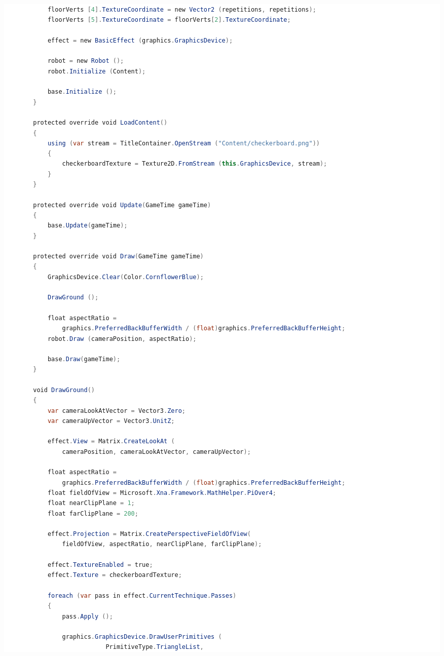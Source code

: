```csharp
            floorVerts [4].TextureCoordinate = new Vector2 (repetitions, repetitions);
            floorVerts [5].TextureCoordinate = floorVerts[2].TextureCoordinate;

            effect = new BasicEffect (graphics.GraphicsDevice);

            robot = new Robot ();
            robot.Initialize (Content);

            base.Initialize ();
        }

        protected override void LoadContent()
        {
            using (var stream = TitleContainer.OpenStream ("Content/checkerboard.png"))
            {
                checkerboardTexture = Texture2D.FromStream (this.GraphicsDevice, stream);
            }
        }

        protected override void Update(GameTime gameTime)
        {
            base.Update(gameTime);
        }

        protected override void Draw(GameTime gameTime)
        {
            GraphicsDevice.Clear(Color.CornflowerBlue);

            DrawGround ();

            float aspectRatio = 
                graphics.PreferredBackBufferWidth / (float)graphics.PreferredBackBufferHeight;
            robot.Draw (cameraPosition, aspectRatio);

            base.Draw(gameTime);
        }

        void DrawGround()
        {
            var cameraLookAtVector = Vector3.Zero;
            var cameraUpVector = Vector3.UnitZ;

            effect.View = Matrix.CreateLookAt (
                cameraPosition, cameraLookAtVector, cameraUpVector);

            float aspectRatio = 
                graphics.PreferredBackBufferWidth / (float)graphics.PreferredBackBufferHeight;
            float fieldOfView = Microsoft.Xna.Framework.MathHelper.PiOver4;
            float nearClipPlane = 1;
            float farClipPlane = 200;

            effect.Projection = Matrix.CreatePerspectiveFieldOfView(
                fieldOfView, aspectRatio, nearClipPlane, farClipPlane);

            effect.TextureEnabled = true;
            effect.Texture = checkerboardTexture;

            foreach (var pass in effect.CurrentTechnique.Passes)
            {
                pass.Apply ();

                graphics.GraphicsDevice.DrawUserPrimitives (
                            PrimitiveType.TriangleList,
```